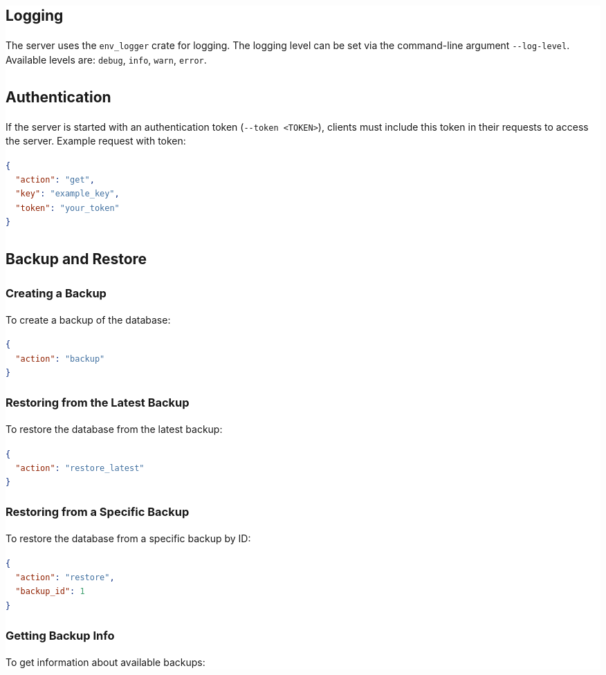 ## Logging

The server uses the `env_logger` crate for logging. The logging level can be set via the command-line argument `--log-level`. Available levels are: `debug`, `info`, `warn`, `error`.

## Authentication

If the server is started with an authentication token (`--token <TOKEN>`), clients must include this token in their requests to access the server. Example request with token:

```json
{
  "action": "get",
  "key": "example_key",
  "token": "your_token"
}
```

## Backup and Restore

### Creating a Backup

To create a backup of the database:

```json
{
  "action": "backup"
}
```

### Restoring from the Latest Backup

To restore the database from the latest backup:

```json
{
  "action": "restore_latest"
}
```

### Restoring from a Specific Backup

To restore the database from a specific backup by ID:

```json
{
  "action": "restore",
  "backup_id": 1
}
```

### Getting Backup Info

To get information about available backups:
